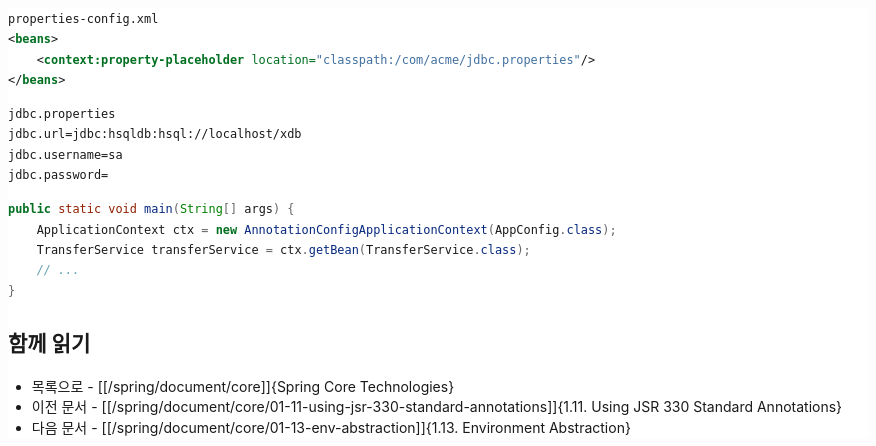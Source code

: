 ```xml
properties-config.xml
<beans>
    <context:property-placeholder location="classpath:/com/acme/jdbc.properties"/>
</beans>
```

```
jdbc.properties
jdbc.url=jdbc:hsqldb:hsql://localhost/xdb
jdbc.username=sa
jdbc.password=
```

```java
public static void main(String[] args) {
    ApplicationContext ctx = new AnnotationConfigApplicationContext(AppConfig.class);
    TransferService transferService = ctx.getBean(TransferService.class);
    // ...
}
```


## 함께 읽기

- 목록으로 - [[/spring/document/core]]{Spring Core Technologies}
- 이전 문서 - [[/spring/document/core/01-11-using-jsr-330-standard-annotations]]{1.11. Using JSR 330 Standard Annotations}
- 다음 문서 - [[/spring/document/core/01-13-env-abstraction]]{1.13. Environment Abstraction}


